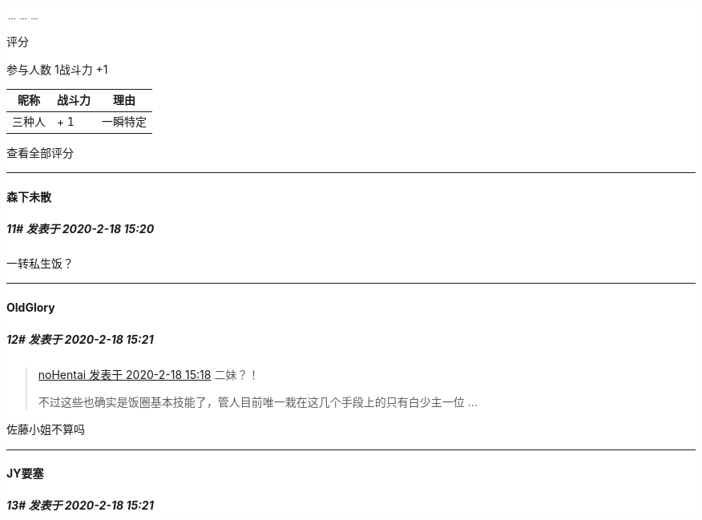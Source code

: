 

﹍﹍﹍

评分





 参与人数 1战斗力 +1

|昵称|战斗力|理由|
|----|---|---|
| 三种人| + 1|一瞬特定|



查看全部评分






*****

####  森下未散  
##### 11#       发表于 2020-2-18 15:20




一转私生饭？







*****

####  OldGlory  
##### 12#       发表于 2020-2-18 15:21



<blockquote><a href="httphttps://bbs.saraba1st.com/2b/forum.php?mod=redirect&amp;goto=findpost&amp;pid=46451491&amp;ptid=1914506" target="_blank">noHentai 发表于 2020-2-18 15:18</a>
二妹？！

不过这些也确实是饭圈基本技能了，管人目前唯一栽在这几个手段上的只有白少主一位 ...</blockquote>
佐藤小姐不算吗







*****

####  JY要塞  
##### 13#       发表于 2020-2-18 15:21


